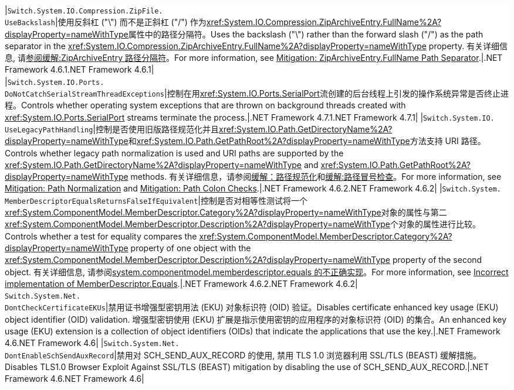 |`Switch.System.IO.Compression.ZipFile.`<br/>`UseBackslash`|<span data-ttu-id="7ad2f-194">使用反斜杠 ("\\") 而不是正斜杠 ("/") 作为<xref:System.IO.Compression.ZipArchiveEntry.FullName%2A?displayProperty=nameWithType>属性中的路径分隔符。</span><span class="sxs-lookup"><span data-stu-id="7ad2f-194">Uses the backslash ("\\") rather than the forward slash ("/") as the path separator in the <xref:System.IO.Compression.ZipArchiveEntry.FullName%2A?displayProperty=nameWithType> property.</span></span> <span data-ttu-id="7ad2f-195">有关详细信息, 请[参阅缓解:ZipArchiveEntry 路径分隔符](../../../migration-guide/mitigation-ziparchiveentry-fullname-path-separator.md)。</span><span class="sxs-lookup"><span data-stu-id="7ad2f-195">For more information, see  [Mitigation: ZipArchiveEntry.FullName Path Separator](../../../migration-guide/mitigation-ziparchiveentry-fullname-path-separator.md).</span></span>|<span data-ttu-id="7ad2f-196">.NET Framework 4.6.1</span><span class="sxs-lookup"><span data-stu-id="7ad2f-196">.NET Framework 4.6.1</span></span>|  
|`Switch.System.IO.Ports.`<br/>`DoNotCatchSerialStreamThreadExceptions`|<span data-ttu-id="7ad2f-197">控制在用<xref:System.IO.Ports.SerialPort>流创建的后台线程上引发的操作系统异常是否终止进程。</span><span class="sxs-lookup"><span data-stu-id="7ad2f-197">Controls whether operating system exceptions that are thrown on background threads created with <xref:System.IO.Ports.SerialPort> streams terminate the process.</span></span>|<span data-ttu-id="7ad2f-198">.NET Framework 4.7.1</span><span class="sxs-lookup"><span data-stu-id="7ad2f-198">.NET Framework 4.7.1</span></span>| 
|`Switch.System.IO.`<br/>`UseLegacyPathHandling`|<span data-ttu-id="7ad2f-199">控制是否使用旧版路径规范化并且<xref:System.IO.Path.GetDirectoryName%2A?displayProperty=nameWithType>和<xref:System.IO.Path.GetPathRoot%2A?displayProperty=nameWithType>方法支持 URI 路径。</span><span class="sxs-lookup"><span data-stu-id="7ad2f-199">Controls whether legacy path normalization is used and URI paths are supported by the <xref:System.IO.Path.GetDirectoryName%2A?displayProperty=nameWithType> and <xref:System.IO.Path.GetPathRoot%2A?displayProperty=nameWithType> methods.</span></span> <span data-ttu-id="7ad2f-200">有关详细信息，请参阅[缓解：路径规范化](../../../migration-guide/mitigation-path-normalization.md)和[缓解:路径冒号检查](../../../migration-guide/mitigation-path-colon-checks.md)。</span><span class="sxs-lookup"><span data-stu-id="7ad2f-200">For more information, see [Mitigation: Path Normalization](../../../migration-guide/mitigation-path-normalization.md) and [Mitigation: Path Colon Checks](../../../migration-guide/mitigation-path-colon-checks.md).</span></span>|<span data-ttu-id="7ad2f-201">.NET Framework 4.6.2</span><span class="sxs-lookup"><span data-stu-id="7ad2f-201">.NET Framework 4.6.2</span></span>|
|`Switch.System.`<br/>`MemberDescriptorEqualsReturnsFalseIfEquivalent`|<span data-ttu-id="7ad2f-202">控制是否对相等性测试将一个<xref:System.ComponentModel.MemberDescriptor.Category%2A?displayProperty=nameWithType>对象的属性与第二<xref:System.ComponentModel.MemberDescriptor.Description%2A?displayProperty=nameWithType>个对象的属性进行比较。</span><span class="sxs-lookup"><span data-stu-id="7ad2f-202">Controls whether a test for equality compares the <xref:System.ComponentModel.MemberDescriptor.Category%2A?displayProperty=nameWithType> property of one object with the <xref:System.ComponentModel.MemberDescriptor.Description%2A?displayProperty=nameWithType> property of the second object.</span></span> <span data-ttu-id="7ad2f-203">有关详细信息, 请参阅[system.componentmodel.memberdescriptor.equals 的不正确实现](../../../migration-guide/retargeting/4.6.1-4.6.2.md#incorrect-implementation-of-memberdescriptorequals)。</span><span class="sxs-lookup"><span data-stu-id="7ad2f-203">For more information, see [Incorrect implementation of MemberDescriptor.Equals](../../../migration-guide/retargeting/4.6.1-4.6.2.md#incorrect-implementation-of-memberdescriptorequals).</span></span>|<span data-ttu-id="7ad2f-204">.NET Framework 4.6.2</span><span class="sxs-lookup"><span data-stu-id="7ad2f-204">.NET Framework 4.6.2</span></span>|  
 `Switch.System.Net.`<br/>`DontCheckCertificateEKUs`|<span data-ttu-id="7ad2f-205">禁用证书增强型密钥用法 (EKU) 对象标识符 (OID) 验证。</span><span class="sxs-lookup"><span data-stu-id="7ad2f-205">Disables certificate enhanced key usage (EKU) object identifier (OID) validation.</span></span> <span data-ttu-id="7ad2f-206">增强型密钥使用 (EKU) 扩展是指示使用密钥的应用程序的对象标识符 (OID) 的集合。</span><span class="sxs-lookup"><span data-stu-id="7ad2f-206">An enhanced key usage (EKU) extension is a collection of object identifiers (OIDs) that indicate the applications that use the key.</span></span>|<span data-ttu-id="7ad2f-207">.NET Framework 4.6</span><span class="sxs-lookup"><span data-stu-id="7ad2f-207">.NET Framework 4.6</span></span>|
|`Switch.System.Net.`<br/>`DontEnableSchSendAuxRecord`|<span data-ttu-id="7ad2f-208">禁用对 SCH_SEND_AUX_RECORD 的使用, 禁用 TLS 1.0 浏览器利用 SSL/TLS (BEAST) 缓解措施。</span><span class="sxs-lookup"><span data-stu-id="7ad2f-208">Disables TLS1.0 Browser Exploit Against SSL/TLS (BEAST) mitigation by disabling the use of SCH_SEND_AUX_RECORD.</span></span>|<span data-ttu-id="7ad2f-209">.NET Framework 4.6</span><span class="sxs-lookup"><span data-stu-id="7ad2f-209">.NET Framework 4.6</span></span>|